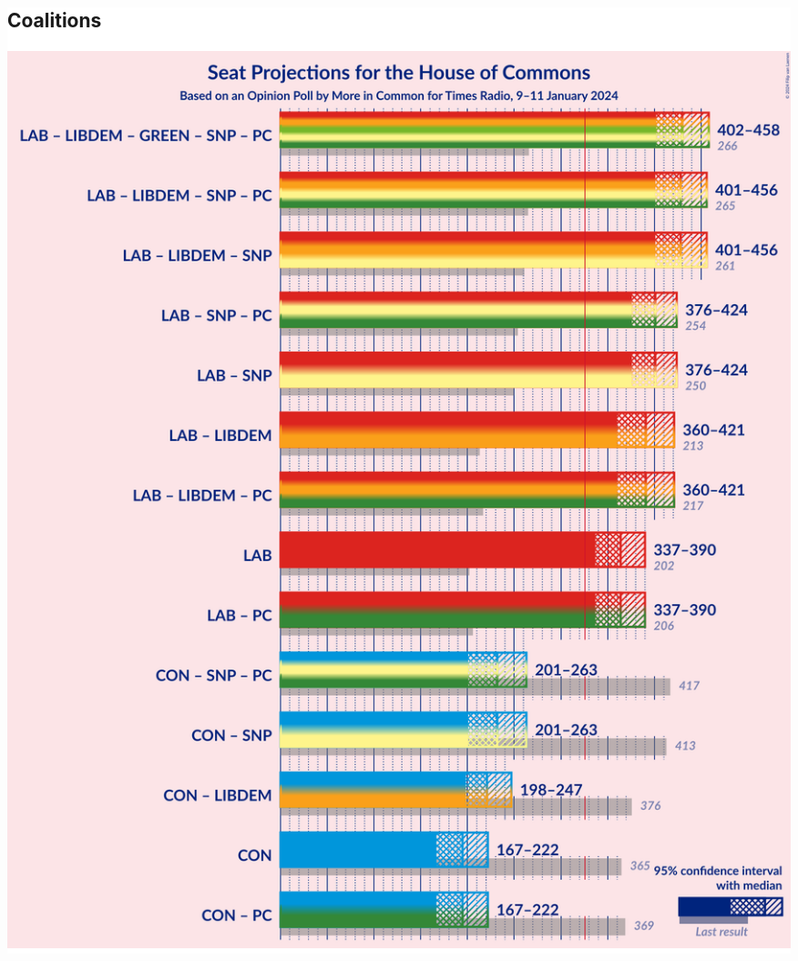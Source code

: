 
## Coalitions

![Graph with coalitions seats not yet produced](2024-01-11-MoreinCommon-coalitions-seats.png "Coalitions Seats")
